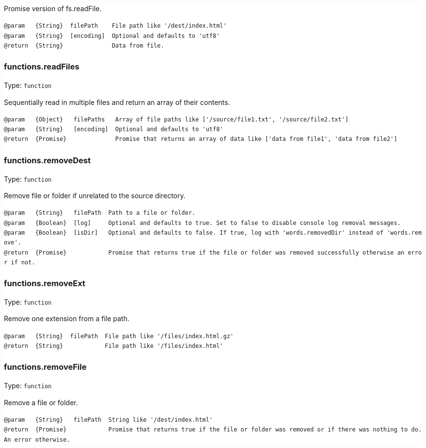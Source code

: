 Promise version of fs.readFile.

```
@param   {String}  filePath    File path like '/dest/index.html'
@param   {String}  [encoding]  Optional and defaults to 'utf8'
@return  {String}              Data from file.
```

### functions.readFiles

Type: `function`

Sequentially read in multiple files and return an array of their contents.

```
@param   {Object}   filePaths   Array of file paths like ['/source/file1.txt', '/source/file2.txt']
@param   {String}   [encoding]  Optional and defaults to 'utf8'
@return  {Promise}              Promise that returns an array of data like ['data from file1', 'data from file2']
```

### functions.removeDest

Type: `function`

Remove file or folder if unrelated to the source directory.

```
@param   {String}   filePath  Path to a file or folder.
@param   {Boolean}  [log]     Optional and defaults to true. Set to false to disable console log removal messages.
@param   {Boolean}  [isDir]   Optional and defaults to false. If true, log with 'words.removedDir' instead of 'words.remove'.
@return  {Promise}            Promise that returns true if the file or folder was removed successfully otherwise an error if not.
```

### functions.removeExt

Type: `function`

Remove one extension from a file path.

```
@param   {String}  filePath  File path like '/files/index.html.gz'
@return  {String}            File path like '/files/index.html'
```

### functions.removeFile

Type: `function`

Remove a file or folder.

```
@param   {String}   filePath  String like '/dest/index.html'
@return  {Promise}            Promise that returns true if the file or folder was removed or if there was nothing to do. An error otherwise.
```
